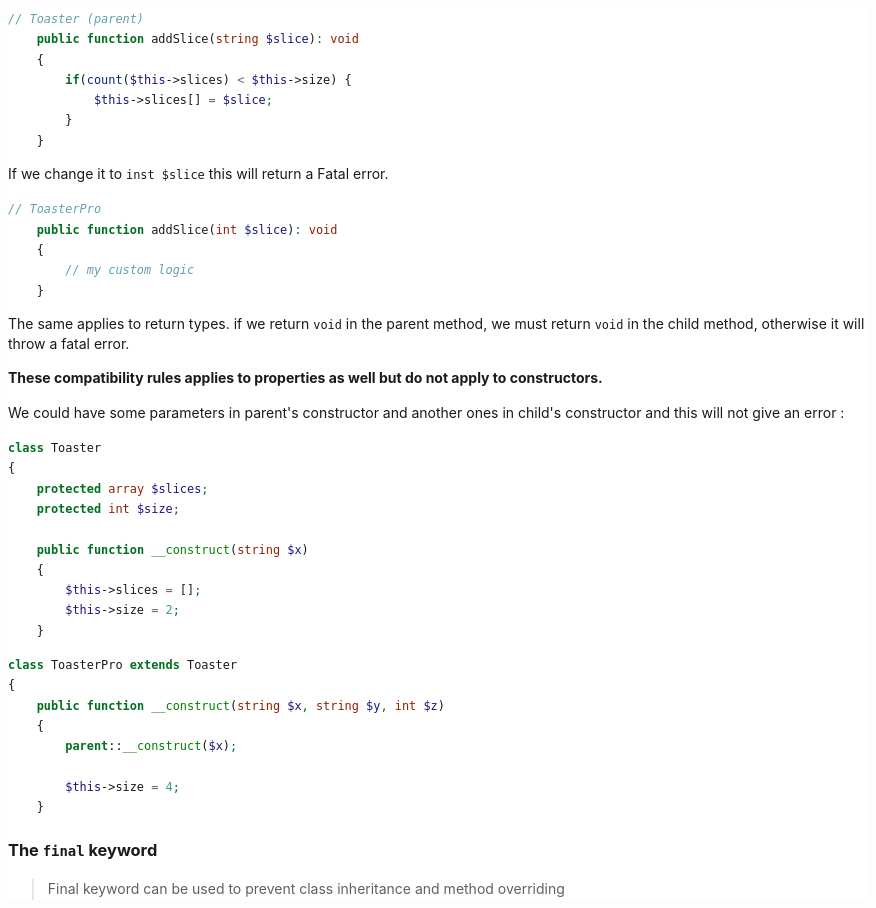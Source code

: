 ```php
// Toaster (parent)
    public function addSlice(string $slice): void
    {
        if(count($this->slices) < $this->size) {
            $this->slices[] = $slice;
        }
    }

```

If we change it to `inst $slice` this will return a Fatal error.
```php
// ToasterPro
    public function addSlice(int $slice): void
    {
        // my custom logic
    }

```

The same applies to return types. if we return `void` in the parent method, we must return `void` in the child method, otherwise it will throw a fatal error.

**These compatibility rules applies to properties as well but do not apply to constructors.**

We could have some parameters in parent's constructor and another ones in child's constructor and this will not give an error :

```php
class Toaster
{
    protected array $slices;
    protected int $size;

    public function __construct(string $x)
    {
        $this->slices = [];
        $this->size = 2;
    }
```

```php
class ToasterPro extends Toaster
{
    public function __construct(string $x, string $y, int $z)
    {
        parent::__construct($x);

        $this->size = 4;
    }

```


### The `final` keyword
> Final keyword can be used to prevent class inheritance and method overriding

